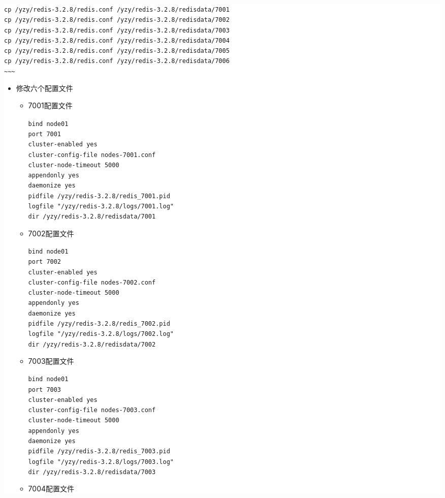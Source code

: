     cp /yzy/redis-3.2.8/redis.conf /yzy/redis-3.2.8/redisdata/7001
    cp /yzy/redis-3.2.8/redis.conf /yzy/redis-3.2.8/redisdata/7002
    cp /yzy/redis-3.2.8/redis.conf /yzy/redis-3.2.8/redisdata/7003
    cp /yzy/redis-3.2.8/redis.conf /yzy/redis-3.2.8/redisdata/7004
    cp /yzy/redis-3.2.8/redis.conf /yzy/redis-3.2.8/redisdata/7005
    cp /yzy/redis-3.2.8/redis.conf /yzy/redis-3.2.8/redisdata/7006
    ~~~

  * 修改六个配置文件

    * 7001配置文件

      ~~~properties
      bind node01
      port 7001
      cluster-enabled yes
      cluster-config-file nodes-7001.conf
      cluster-node-timeout 5000
      appendonly yes
      daemonize yes
      pidfile /yzy/redis-3.2.8/redis_7001.pid
      logfile "/yzy/redis-3.2.8/logs/7001.log"
      dir /yzy/redis-3.2.8/redisdata/7001
      ~~~

    * 7002配置文件

      ~~~properties
      bind node01
      port 7002
      cluster-enabled yes
      cluster-config-file nodes-7002.conf
      cluster-node-timeout 5000
      appendonly yes
      daemonize yes
      pidfile /yzy/redis-3.2.8/redis_7002.pid
      logfile "/yzy/redis-3.2.8/logs/7002.log"
      dir /yzy/redis-3.2.8/redisdata/7002
      ~~~

    * 7003配置文件

      ~~~properties
      bind node01
      port 7003
      cluster-enabled yes
      cluster-config-file nodes-7003.conf
      cluster-node-timeout 5000
      appendonly yes
      daemonize yes
      pidfile /yzy/redis-3.2.8/redis_7003.pid
      logfile "/yzy/redis-3.2.8/logs/7003.log"
      dir /yzy/redis-3.2.8/redisdata/7003
      ~~~
    * 7004配置文件

